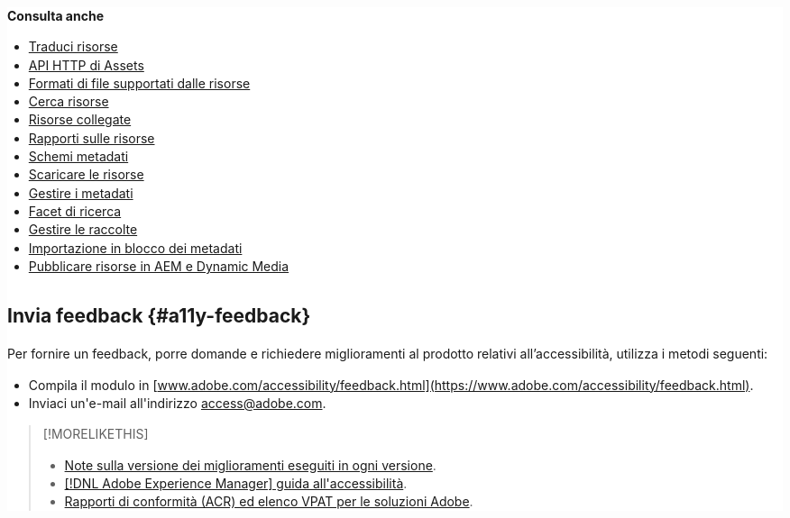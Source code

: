 **Consulta anche**

* [Traduci risorse](translate-assets.md)
* [API HTTP di Assets](mac-api-assets.md)
* [Formati di file supportati dalle risorse](file-format-support.md)
* [Cerca risorse](search-assets.md)
* [Risorse collegate](use-assets-across-connected-assets-instances.md)
* [Rapporti sulle risorse](asset-reports.md)
* [Schemi metadati](metadata-schemas.md)
* [Scaricare le risorse](download-assets-from-aem.md)
* [Gestire i metadati](manage-metadata.md)
* [Facet di ricerca](search-facets.md)
* [Gestire le raccolte](manage-collections.md)
* [Importazione in blocco dei metadati](metadata-import-export.md)
* [Pubblicare risorse in AEM e Dynamic Media](/help/assets/publish-assets-to-aem-and-dm.md)

## Invia feedback {#a11y-feedback}

Per fornire un feedback, porre domande e richiedere miglioramenti al prodotto relativi all’accessibilità, utilizza i metodi seguenti:

* Compila il modulo in [www.adobe.com/accessibility/feedback.html](https://www.adobe.com/accessibility/feedback.html).
* Inviaci un&#39;e-mail all&#39;indirizzo access@adobe.com.

>[!MORELIKETHIS]
>
>* [Note sulla versione dei miglioramenti eseguiti in ogni versione](/help/release-notes/release-notes-cloud/release-notes-current.md).
>* [[!DNL Adobe Experience Manager] guida all&#39;accessibilità](/help/compliance/accessibility/web-accessibility.md).
>* [Rapporti di conformità (ACR) ed elenco VPAT per le soluzioni Adobe](https://www.adobe.com/accessibility/compliance.html).
